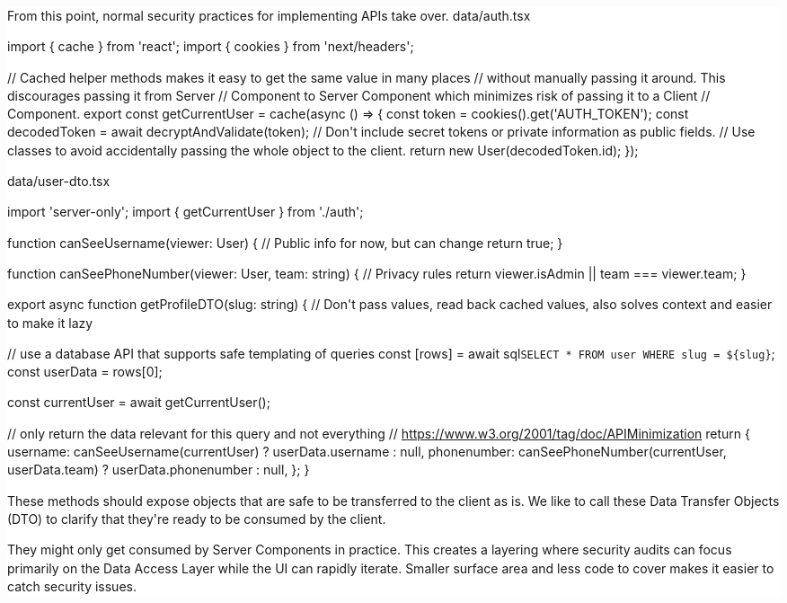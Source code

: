 From this point, normal security practices for implementing APIs take over.
data/auth.tsx

import { cache } from 'react';
import { cookies } from 'next/headers';
 
// Cached helper methods makes it easy to get the same value in many places
// without manually passing it around. This discourages passing it from Server
// Component to Server Component which minimizes risk of passing it to a Client
// Component.
export const getCurrentUser = cache(async () => {
  const token = cookies().get('AUTH_TOKEN');
  const decodedToken = await decryptAndValidate(token);
  // Don't include secret tokens or private information as public fields.
  // Use classes to avoid accidentally passing the whole object to the client.
  return new User(decodedToken.id);
});

data/user-dto.tsx

import 'server-only';
import { getCurrentUser } from './auth';
 
function canSeeUsername(viewer: User) {
  // Public info for now, but can change
  return true;
}
 
function canSeePhoneNumber(viewer: User, team: string) {
  // Privacy rules
  return viewer.isAdmin || team === viewer.team;
}
 
export async function getProfileDTO(slug: string) {
  // Don't pass values, read back cached values, also solves context and easier to make it lazy
 
  // use a database API that supports safe templating of queries
  const [rows] = await sql`SELECT * FROM user WHERE slug = ${slug}`;
  const userData = rows[0];
 
  const currentUser = await getCurrentUser();
 
  // only return the data relevant for this query and not everything
  // <https://www.w3.org/2001/tag/doc/APIMinimization>
  return {
    username: canSeeUsername(currentUser) ? userData.username : null,
    phonenumber: canSeePhoneNumber(currentUser, userData.team)
      ? userData.phonenumber
      : null,
  };
}

These methods should expose objects that are safe to be transferred to the client as is. We like to call these Data Transfer Objects (DTO) to clarify that they're ready to be consumed by the client.

They might only get consumed by Server Components in practice. This creates a layering where security audits can focus primarily on the Data Access Layer while the UI can rapidly iterate. Smaller surface area and less code to cover makes it easier to catch security issues.
